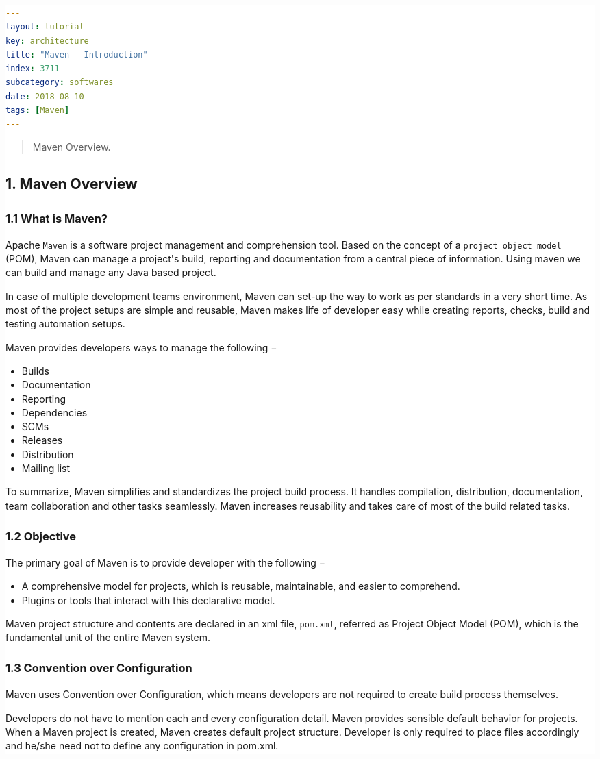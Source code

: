 ```yaml
---
layout: tutorial
key: architecture
title: "Maven - Introduction"
index: 3711
subcategory: softwares
date: 2018-08-10
tags: [Maven]
---
```


> Maven Overview.

## 1. Maven Overview
### 1.1 What is Maven?
Apache `Maven` is a software project management and comprehension tool. Based on the concept of a `project object model` (POM), Maven can manage a project's build, reporting and documentation from a central piece of information. Using maven we can build and manage any Java based project.

In case of multiple development teams environment, Maven can set-up the way to work as per standards in a very short time. As most of the project setups are simple and reusable, Maven makes life of developer easy while creating reports, checks, build and testing automation setups.

Maven provides developers ways to manage the following −
* Builds
* Documentation
* Reporting
* Dependencies
* SCMs
* Releases
* Distribution
* Mailing list

To summarize, Maven simplifies and standardizes the project build process. It handles compilation, distribution, documentation, team collaboration and other tasks seamlessly. Maven increases reusability and takes care of most of the build related tasks.

### 1.2 Objective
The primary goal of Maven is to provide developer with the following −
* A comprehensive model for projects, which is reusable, maintainable, and easier to comprehend.
* Plugins or tools that interact with this declarative model.

Maven project structure and contents are declared in an xml file, `pom.xml`, referred as Project Object Model (POM), which is the fundamental unit of the entire Maven system.
### 1.3 Convention over Configuration
Maven uses Convention over Configuration, which means developers are not required to create build process themselves.

Developers do not have to mention each and every configuration detail. Maven provides sensible default behavior for projects. When a Maven project is created, Maven creates default project structure. Developer is only required to place files accordingly and he/she need not to define any configuration in pom.xml.
